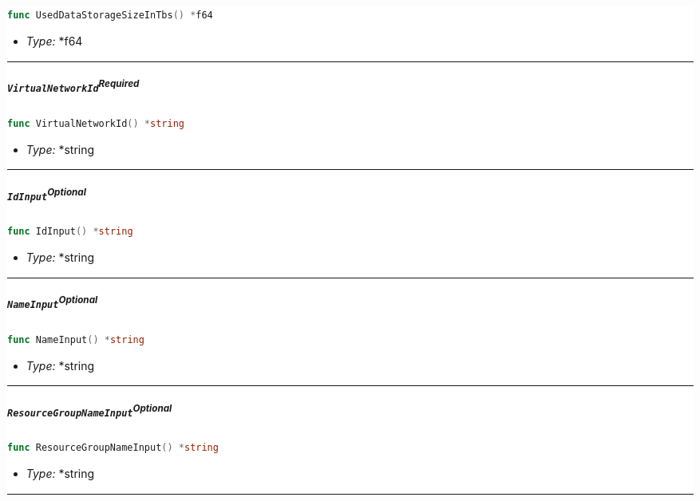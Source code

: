 ```go
func UsedDataStorageSizeInTbs() *f64
```

- *Type:* *f64

---

##### `VirtualNetworkId`<sup>Required</sup> <a name="VirtualNetworkId" id="@cdktf/provider-azurerm.dataAzurermOracleAutonomousDatabase.DataAzurermOracleAutonomousDatabase.property.virtualNetworkId"></a>

```go
func VirtualNetworkId() *string
```

- *Type:* *string

---

##### `IdInput`<sup>Optional</sup> <a name="IdInput" id="@cdktf/provider-azurerm.dataAzurermOracleAutonomousDatabase.DataAzurermOracleAutonomousDatabase.property.idInput"></a>

```go
func IdInput() *string
```

- *Type:* *string

---

##### `NameInput`<sup>Optional</sup> <a name="NameInput" id="@cdktf/provider-azurerm.dataAzurermOracleAutonomousDatabase.DataAzurermOracleAutonomousDatabase.property.nameInput"></a>

```go
func NameInput() *string
```

- *Type:* *string

---

##### `ResourceGroupNameInput`<sup>Optional</sup> <a name="ResourceGroupNameInput" id="@cdktf/provider-azurerm.dataAzurermOracleAutonomousDatabase.DataAzurermOracleAutonomousDatabase.property.resourceGroupNameInput"></a>

```go
func ResourceGroupNameInput() *string
```

- *Type:* *string

---
